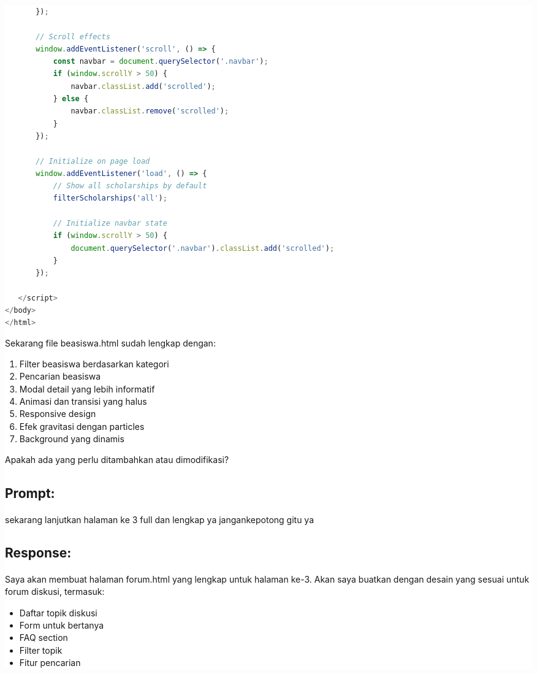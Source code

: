 ```javascript
       });

       // Scroll effects
       window.addEventListener('scroll', () => {
           const navbar = document.querySelector('.navbar');
           if (window.scrollY > 50) {
               navbar.classList.add('scrolled');
           } else {
               navbar.classList.remove('scrolled');
           }
       });

       // Initialize on page load
       window.addEventListener('load', () => {
           // Show all scholarships by default
           filterScholarships('all');
           
           // Initialize navbar state
           if (window.scrollY > 50) {
               document.querySelector('.navbar').classList.add('scrolled');
           }
       });

   </script>
</body>
</html>
```

Sekarang file beasiswa.html sudah lengkap dengan:

1.  Filter beasiswa berdasarkan kategori
2.  Pencarian beasiswa
3.  Modal detail yang lebih informatif
4.  Animasi dan transisi yang halus
5.  Responsive design
6.  Efek gravitasi dengan particles
7.  Background yang dinamis

Apakah ada yang perlu ditambahkan atau dimodifikasi?

## Prompt:
sekarang lanjutkan halaman ke 3 full dan lengkap ya jangankepotong gitu ya

## Response:
Saya akan membuat halaman forum.html yang lengkap untuk halaman ke-3. Akan saya buatkan dengan desain yang sesuai untuk forum diskusi, termasuk:

*   Daftar topik diskusi
*   Form untuk bertanya
*   FAQ section
*   Filter topik
*   Fitur pencarian
